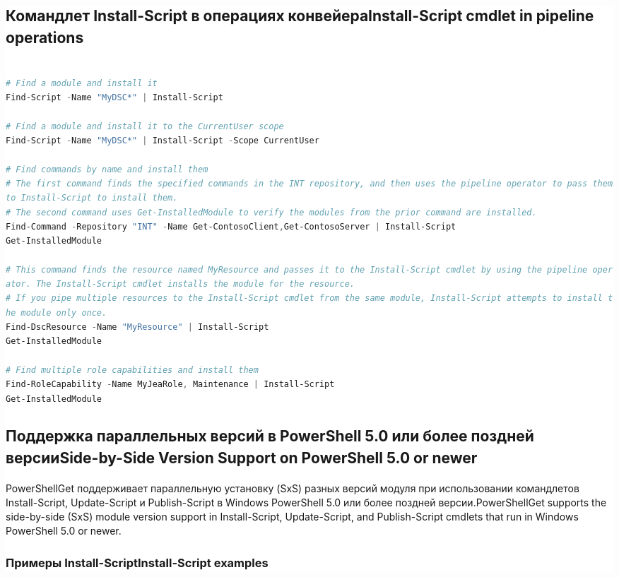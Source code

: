 ## <a name="install-script-cmdlet-in-pipeline-operations"></a><span data-ttu-id="15e9a-156">Командлет Install-Script в операциях конвейера</span><span class="sxs-lookup"><span data-stu-id="15e9a-156">Install-Script cmdlet in pipeline operations</span></span>

```powershell

# Find a module and install it
Find-Script -Name "MyDSC*" | Install-Script

# Find a module and install it to the CurrentUser scope
Find-Script -Name "MyDSC*" | Install-Script -Scope CurrentUser

# Find commands by name and install them
# The first command finds the specified commands in the INT repository, and then uses the pipeline operator to pass them to Install-Script to install them.
# The second command uses Get-InstalledModule to verify the modules from the prior command are installed.
Find-Command -Repository "INT" -Name Get-ContosoClient,Get-ContosoServer | Install-Script
Get-InstalledModule

# This command finds the resource named MyResource and passes it to the Install-Script cmdlet by using the pipeline operator. The Install-Script cmdlet installs the module for the resource. 
# If you pipe multiple resources to the Install-Script cmdlet from the same module, Install-Script attempts to install the module only once. 
Find-DscResource -Name "MyResource" | Install-Script
Get-InstalledModule

# Find multiple role capabilities and install them
Find-RoleCapability -Name MyJeaRole, Maintenance | Install-Script
Get-InstalledModule

```

## <a name="side-by-side-version-support-on-powershell-50-or-newer"></a><span data-ttu-id="15e9a-157">Поддержка параллельных версий в PowerShell 5.0 или более поздней версии</span><span class="sxs-lookup"><span data-stu-id="15e9a-157">Side-by-Side Version Support on PowerShell 5.0 or newer</span></span>

<span data-ttu-id="15e9a-158">PowerShellGet поддерживает параллельную установку (SxS) разных версий модуля при использовании командлетов Install-Script, Update-Script и Publish-Script в Windows PowerShell 5.0 или более поздней версии.</span><span class="sxs-lookup"><span data-stu-id="15e9a-158">PowerShellGet supports the side-by-side (SxS) module version support in Install-Script, Update-Script, and Publish-Script cmdlets that run in Windows PowerShell 5.0 or newer.</span></span>

### <a name="install-script-examples"></a><span data-ttu-id="15e9a-159">Примеры Install-Script</span><span class="sxs-lookup"><span data-stu-id="15e9a-159">Install-Script examples</span></span>
